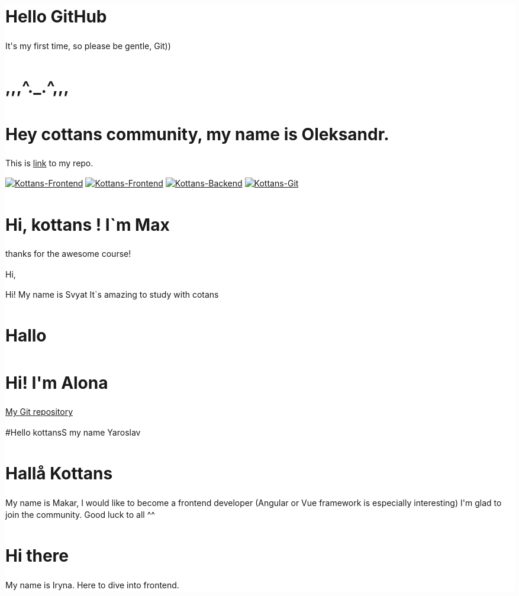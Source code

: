 # Hello GitHub

It's my first time, so please be gentle, Git))

# ,,,^.\_.^,,,

# Hey cottans community, my name is Oleksandr.

This is [link](https://github.com/Dovahkiin1991/kottans-frontend) to my repo.

[![Kottans-Frontend](https://img.shields.io/badge/%3D%28%5E.%5E%29%3D-frontend-yellow.svg)](https://github.com/kottans/frontend)
[![Kottans-Frontend](https://img.shields.io/badge/%3D%28%5E.%5E%29%3D-frontend-yellow.svg)](https://github.com/kottans/frontend)
[![Kottans-Backend](https://img.shields.io/badge/%3D%28%5E.%5E%29%3D-backend-blue.svg)](https://github.com/kottans/backend)
[![Kottans-Git](https://img.shields.io/badge/%3D%28%5E.%5E%29%3D-git-orange.svg)](https://github.com/kottans/git-course)

# Hi, kottans ! I`m Max

thanks for the awesome course!

Hi,

Hi! My name is Svyat
It`s amazing to study with cotans

# Hallo

# Hi! I'm Alona

[My Git repository](https://github.com/AaLin-Git/kottans-frontend)

#Hello kottansS
my name Yaroslav

# Hallå Kottans

My name is Makar, I would like to become a frontend developer (Angular or Vue framework is especially interesting)
I'm glad to join the community. Good luck to all ^^

# Hi there

My name is Iryna. Here to dive into frontend.
